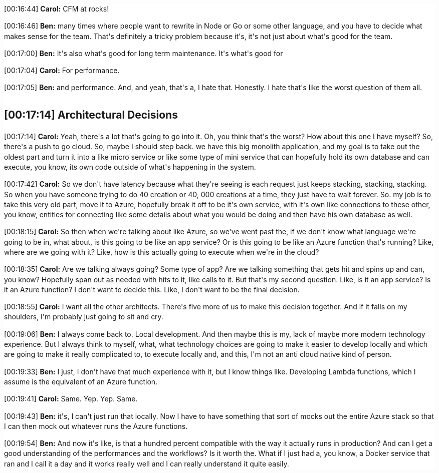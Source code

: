 [00:16:44] **Carol:** CFM at rocks!

[00:16:46] **Ben:** many times where people want to rewrite in Node or Go or some other language, and you have to decide what makes sense for the team. That's definitely a tricky problem because it's, it's not just about what's good for the team.

[00:17:00] **Ben:** It's also what's good for long term maintenance. It's what's good for

[00:17:04] **Carol:** For performance.

[00:17:05] **Ben:** and performance. And, and yeah, that's a, I hate that. Honestly. I hate that's like the worst question of them all.

## [00:17:14] Architectural Decisions

[00:17:14] **Carol:** Yeah, there's a lot that's going to go into it. Oh, you think that's the worst? How about this one I have myself? So, there's a push to go cloud. So, maybe I should step back. we have this big monolith application, and my goal is to take out the oldest part and turn it into a like micro service or like some type of mini service that can hopefully hold its own database and can execute, you know, its own code outside of what's happening in the system.

[00:17:42] **Carol:** So we don't have latency because what they're seeing is each request just keeps stacking, stacking, stacking. So when you have someone trying to do 40 creation or 40, 000 creations at a time, they just have to wait forever. So. my job is to take this very old part, move it to Azure, hopefully break it off to be it's own service, with it's own like connections to these other, you know, entities for connecting like some details about what you would be doing and then have his own database as well.

[00:18:15] **Carol:** So then when we're talking about like Azure, so we've went past the, if we don't know what language we're going to be in, what about, is this going to be like an app service? Or is this going to be like an Azure function that's running? Like, where are we going with it? Like, how is this actually going to execute when we're in the cloud?

[00:18:35] **Carol:** Are we talking always going? Some type of app? Are we talking something that gets hit and spins up and can, you know? Hopefully span out as needed with hits to it, like calls to it. But that's my second question. Like, is it an app service? Is it an Azure function? I don't want to decide this. Like, I don't want to be the final decision.

[00:18:55] **Carol:** I want all the other architects. There's five more of us to make this decision together. And if it falls on my shoulders, I'm probably just going to sit and cry.

[00:19:06] **Ben:** I always come back to. Local development. And then maybe this is my, lack of maybe more modern technology experience. But I always think to myself, what, what technology choices are going to make it easier to develop locally and which are going to make it really complicated to, to execute locally and, and this, I'm not an anti cloud native kind of person.

[00:19:33] **Ben:** I just, I don't have that much experience with it, but I know things like. Developing Lambda functions, which I assume is the equivalent of an Azure function.

[00:19:41] **Carol:** Same. Yep. Yep. Same.

[00:19:43] **Ben:** it's, I can't just run that locally. Now I have to have something that sort of mocks out the entire Azure stack so that I can then mock out whatever runs the Azure functions.

[00:19:54] **Ben:** And now it's like, is that a hundred percent compatible with the way it actually runs in production? And can I get a good understanding of the performances and the workflows? Is it worth the. What if I just had a, you know, a Docker service that ran and I call it a day and it works really well and I can really understand it quite easily.


[working-code]: https://workingcode.dev/
[working-code-154]: https://workingcode.dev/episodes/154-what-could-go-wrong-premortems-and-log-levels/
[working-code-discord]: https://workingcode.dev/discord/
[working-code-instagram]: https://www.instagram.com/workingcodepod/
[working-code-patreon]: https://www.patreon.com/workingcodepod
[working-code-twitter]: https://twitter.com/WorkingCodePod
[github]: https://github.com/WorkingCodePod/workingcode/blob/main/src/episodes/158-the-premortem-premortem.md